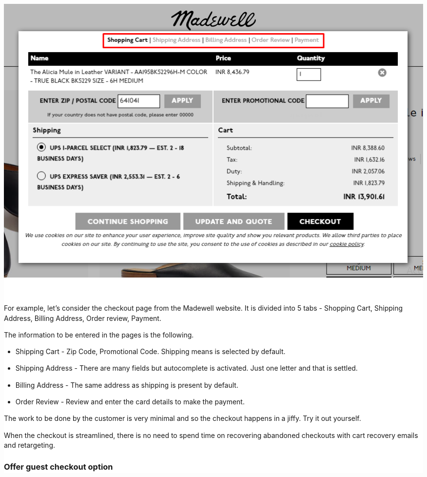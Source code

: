 ![Streamline the checkout](../images/how-to-reduce-checkout-time-in-a-shopping-cart/4-streamlined-checkout.png)

</br>

For example, let’s consider the checkout page from the Madewell website. It is divided into 5 tabs - Shopping Cart, Shipping Address, Billing Address, Order review, Payment.

The information to be entered in the pages is the following.

-   Shipping Cart - Zip Code, Promotional Code. Shipping means is selected by default.
    
-   Shipping Address - There are many fields but autocomplete is activated. Just one letter and that is settled.
    
-   Billing Address - The same address as shipping is present by default.
    
-   Order Review - Review and enter the card details to make the payment.

The work to be done by the customer is very minimal and so the checkout happens in a jiffy. Try it out yourself.

When the checkout is streamlined, there is no need to spend time on <link-text url="https://www.retainful.com/blog/how-to-recover-abandoned-checkouts-in-woocommerce" rel="noopener" target="_blank">recovering abandoned checkouts</link-text> with cart recovery emails and retargeting.

### Offer guest checkout option
